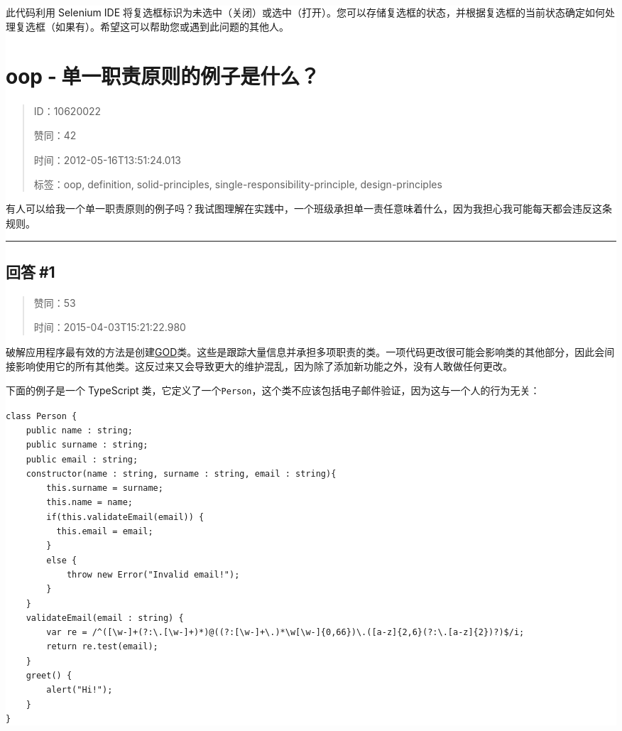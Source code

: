 此代码利用 Selenium IDE 将复选框标识为未选中（关闭）或选中（打开）。您可以存储复选框的状态，并根据复选框的当前状态确定如何处理复选框（如果有）。希望这可以帮助您或遇到此问题的其他人。

# oop - 单一职责原则的例子是什么？

> ID：10620022
> 
> 赞同：42
> 
> 时间：2012-05-16T13:51:24.013
> 
> 标签：oop, definition, solid-principles, single-responsibility-principle, design-principles

有人可以给我一个单一职责原则的例子吗？我试图理解在实践中，一个班级承担单一责任意味着什么，因为我担心我可能每天都会违反这条规则。

* * *

## 回答 #1

> 赞同：53
> 
> 时间：2015-04-03T15:21:22.980

破解应用程序最有效的方法是创建[GOD](http://en.wikipedia.org/wiki/God_object)类。这些是跟踪大量信息并承担多项职责的类。一项代码更改很可能会影响类的其他部分，因此会间接影响使用它的所有其他类。这反过来又会导致更大的维护混乱，因为除了添加新功能之外，没有人敢做任何更改。

下面的例子是一个 TypeScript 类，它定义了一个`Person`，这个类不应该包括电子邮件验证，因为这与一个人的行为无关：

```
class Person {
    public name : string;
    public surname : string;
    public email : string;
    constructor(name : string, surname : string, email : string){
        this.surname = surname;
        this.name = name;
        if(this.validateEmail(email)) {
          this.email = email;
        }
        else {
            throw new Error("Invalid email!");
        }
    }
    validateEmail(email : string) {
        var re = /^([\w-]+(?:\.[\w-]+)*)@((?:[\w-]+\.)*\w[\w-]{0,66})\.([a-z]{2,6}(?:\.[a-z]{2})?)$/i;
        return re.test(email);
    }
    greet() {
        alert("Hi!");
    }
} 
```
